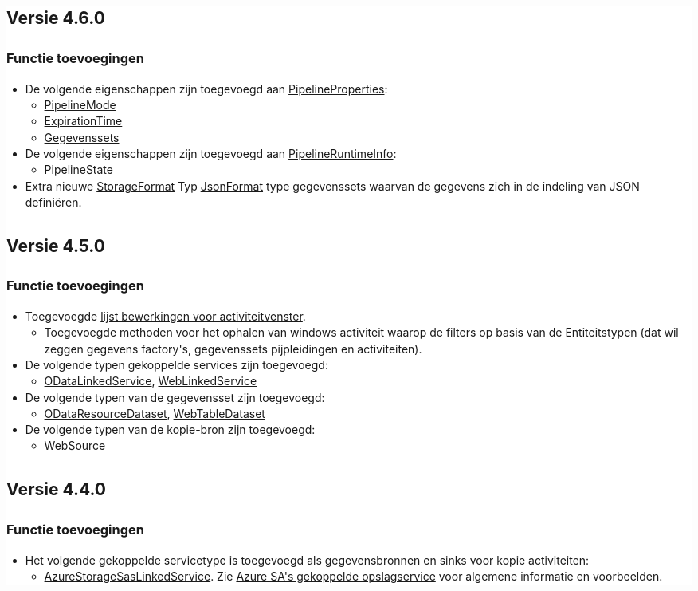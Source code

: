 ## <a name="version-460"></a>Versie 4.6.0

### <a name="feature-additions"></a>Functie toevoegingen

- De volgende eigenschappen zijn toegevoegd aan [PipelineProperties](https://msdn.microsoft.com/library/microsoft.azure.management.datafactories.models.pipelineproperties_properties.aspx):
    - [PipelineMode](https://msdn.microsoft.com/library/microsoft.azure.management.datafactories.models.pipelineproperties.pipelinemode.aspx)
    - [ExpirationTime](https://msdn.microsoft.com/library/microsoft.azure.management.datafactories.models.pipelineproperties.expirationtime.aspx)
    - [Gegevenssets](https://msdn.microsoft.com/library/microsoft.azure.management.datafactories.models.pipelineproperties.datasets.aspx)
- De volgende eigenschappen zijn toegevoegd aan [PipelineRuntimeInfo](https://msdn.microsoft.com/library/microsoft.azure.management.datafactories.common.models.pipelineruntimeinfo.aspx):
    - [PipelineState](https://msdn.microsoft.com/library/microsoft.azure.management.datafactories.common.models.pipelineruntimeinfo.pipelinestate.aspx)
- Extra nieuwe [StorageFormat](https://msdn.microsoft.com/library/azure/microsoft.azure.management.datafactories.models.storageformat.aspx) Typ [JsonFormat](https://msdn.microsoft.com/library/azure/microsoft.azure.management.datafactories.models.jsonformat.aspx) type gegevenssets waarvan de gegevens zich in de indeling van JSON definiëren. 

## <a name="version-450"></a>Versie 4.5.0

### <a name="feature-additions"></a>Functie toevoegingen
* Toegevoegde [lijst bewerkingen voor activiteitvenster](https://msdn.microsoft.com/library/microsoft.azure.management.datafactories.activitywindowoperationsextensions.aspx).
    * Toegevoegde methoden voor het ophalen van windows activiteit waarop de filters op basis van de Entiteitstypen (dat wil zeggen gegevens factory's, gegevenssets pijpleidingen en activiteiten).
* De volgende typen gekoppelde services zijn toegevoegd: 
    * [ODataLinkedService](https://msdn.microsoft.com/library/microsoft.azure.management.datafactories.models.odatalinkedservice.aspx), [WebLinkedService](https://msdn.microsoft.com/library/microsoft.azure.management.datafactories.models.weblinkedservice.aspx)
* De volgende typen van de gegevensset zijn toegevoegd: 
    * [ODataResourceDataset](https://msdn.microsoft.com/library/microsoft.azure.management.datafactories.models.odataresourcedataset.aspx), [WebTableDataset](https://msdn.microsoft.com/library/microsoft.azure.management.datafactories.models.webtabledataset.aspx)
* De volgende typen van de kopie-bron zijn toegevoegd:  
    * [WebSource](https://msdn.microsoft.com/library/microsoft.azure.management.datafactories.models.websource.aspx)

## <a name="version-440"></a>Versie 4.4.0

### <a name="feature-additions"></a>Functie toevoegingen

- Het volgende gekoppelde servicetype is toegevoegd als gegevensbronnen en sinks voor kopie activiteiten:
    - [AzureStorageSasLinkedService](https://msdn.microsoft.com/library/azure/microsoft.azure.management.datafactories.models.azurestoragesaslinkedservice.aspx). Zie [Azure SA's gekoppelde opslagservice](data-factory-azure-blob-connector.md#azure-storage-sas-linked-service) voor algemene informatie en voorbeelden. 

